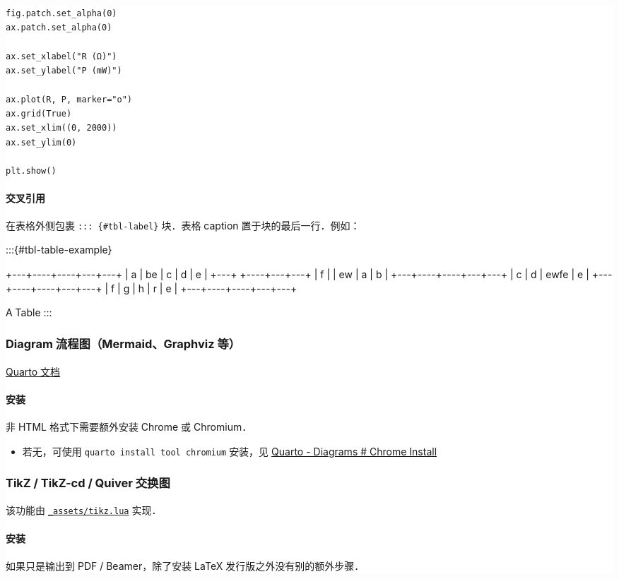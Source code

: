 ```{python}
fig.patch.set_alpha(0)
ax.patch.set_alpha(0)

ax.set_xlabel("R (Ω)")
ax.set_ylabel("P (mW)")

ax.plot(R, P, marker="o")
ax.grid(True)
ax.set_xlim((0, 2000))
ax.set_ylim(0)

plt.show()
```

#### 交叉引用

在表格外侧包裹 `::: {#tbl-label}` 块．表格 caption 置于块的最后一行．例如：

:::{#tbl-table-example}

+---+----+----+---+---+
| a | be | c  | d | e |
+---+    +----+---+---+
| f |    | ew | a | b |
+---+----+----+---+---+
| c | d  | ewfe   | e |
+---+----+----+---+---+
| f | g  | h  | r | e |
+---+----+----+---+---+

A Table
:::

### Diagram 流程图（Mermaid、Graphviz 等）

[Quarto 文档](https://quarto.org/docs/authoring/diagrams.html)

#### 安装

非 HTML 格式下需要额外安装 Chrome 或 Chromium．

- 若无，可使用 `quarto install tool chromium` 安装，见 [Quarto - Diagrams # Chrome Install](https://quarto.org/docs/authoring/diagrams.html#chrome-install)

### TikZ / TikZ-cd / Quiver 交换图

该功能由 [`_assets/tikz.lua`](_assets/tikz.lua) 实现．

#### 安装

如果只是输出到 PDF / Beamer，除了安装 LaTeX 发行版之外没有别的额外步骤．
